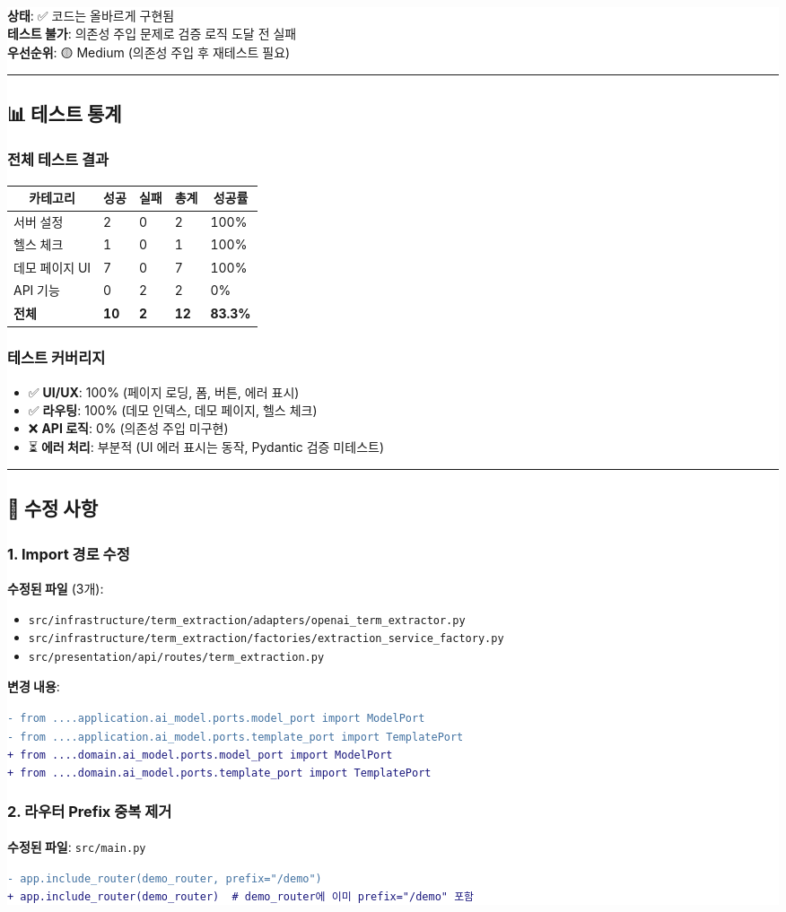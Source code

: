 **상태**: ✅ 코드는 올바르게 구현됨  
**테스트 불가**: 의존성 주입 문제로 검증 로직 도달 전 실패  
**우선순위**: 🟡 Medium (의존성 주입 후 재테스트 필요)

---

## 📊 테스트 통계

### 전체 테스트 결과

| 카테고리 | 성공 | 실패 | 총계 | 성공률 |
|---------|------|------|------|--------|
| 서버 설정 | 2 | 0 | 2 | 100% |
| 헬스 체크 | 1 | 0 | 1 | 100% |
| 데모 페이지 UI | 7 | 0 | 7 | 100% |
| API 기능 | 0 | 2 | 2 | 0% |
| **전체** | **10** | **2** | **12** | **83.3%** |

### 테스트 커버리지

- ✅ **UI/UX**: 100% (페이지 로딩, 폼, 버튼, 에러 표시)
- ✅ **라우팅**: 100% (데모 인덱스, 데모 페이지, 헬스 체크)
- ❌ **API 로직**: 0% (의존성 주입 미구현)
- ⏳ **에러 처리**: 부분적 (UI 에러 표시는 동작, Pydantic 검증 미테스트)

---

## 🔧 수정 사항

### 1. Import 경로 수정

**수정된 파일** (3개):
- `src/infrastructure/term_extraction/adapters/openai_term_extractor.py`
- `src/infrastructure/term_extraction/factories/extraction_service_factory.py`
- `src/presentation/api/routes/term_extraction.py`

**변경 내용**:
```diff
- from ....application.ai_model.ports.model_port import ModelPort
- from ....application.ai_model.ports.template_port import TemplatePort
+ from ....domain.ai_model.ports.model_port import ModelPort
+ from ....domain.ai_model.ports.template_port import TemplatePort
```

### 2. 라우터 Prefix 중복 제거

**수정된 파일**: `src/main.py`

```diff
- app.include_router(demo_router, prefix="/demo")
+ app.include_router(demo_router)  # demo_router에 이미 prefix="/demo" 포함
```
